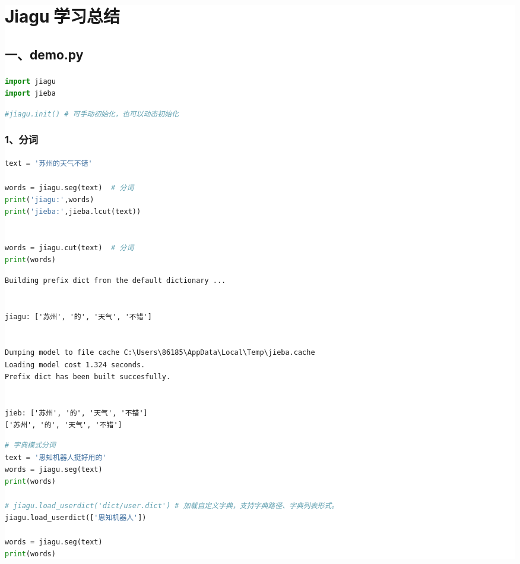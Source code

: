 # Jiagu 学习总结

## 一、demo.py


```python
import jiagu
import jieba
```


```python
#jiagu.init() # 可手动初始化，也可以动态初始化
```

### 1、分词


```python
text = '苏州的天气不错'

words = jiagu.seg(text)  # 分词
print('jiagu:',words)
print('jieba:',jieba.lcut(text))


words = jiagu.cut(text)  # 分词
print(words)
```

    Building prefix dict from the default dictionary ...
    

    jiagu: ['苏州', '的', '天气', '不错']
    

    Dumping model to file cache C:\Users\86185\AppData\Local\Temp\jieba.cache
    Loading model cost 1.324 seconds.
    Prefix dict has been built succesfully.
    

    jieb: ['苏州', '的', '天气', '不错']
    ['苏州', '的', '天气', '不错']
    


```python
# 字典模式分词
text = '思知机器人挺好用的'
words = jiagu.seg(text)
print(words)

# jiagu.load_userdict('dict/user.dict') # 加载自定义字典，支持字典路径、字典列表形式。
jiagu.load_userdict(['思知机器人'])

words = jiagu.seg(text)
print(words)
```
